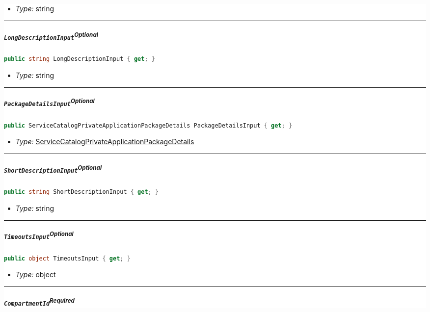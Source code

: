 - *Type:* string

---

##### `LongDescriptionInput`<sup>Optional</sup> <a name="LongDescriptionInput" id="rhizo-co-terraform-provider-oci.serviceCatalogPrivateApplication.ServiceCatalogPrivateApplication.property.longDescriptionInput"></a>

```csharp
public string LongDescriptionInput { get; }
```

- *Type:* string

---

##### `PackageDetailsInput`<sup>Optional</sup> <a name="PackageDetailsInput" id="rhizo-co-terraform-provider-oci.serviceCatalogPrivateApplication.ServiceCatalogPrivateApplication.property.packageDetailsInput"></a>

```csharp
public ServiceCatalogPrivateApplicationPackageDetails PackageDetailsInput { get; }
```

- *Type:* <a href="#rhizo-co-terraform-provider-oci.serviceCatalogPrivateApplication.ServiceCatalogPrivateApplicationPackageDetails">ServiceCatalogPrivateApplicationPackageDetails</a>

---

##### `ShortDescriptionInput`<sup>Optional</sup> <a name="ShortDescriptionInput" id="rhizo-co-terraform-provider-oci.serviceCatalogPrivateApplication.ServiceCatalogPrivateApplication.property.shortDescriptionInput"></a>

```csharp
public string ShortDescriptionInput { get; }
```

- *Type:* string

---

##### `TimeoutsInput`<sup>Optional</sup> <a name="TimeoutsInput" id="rhizo-co-terraform-provider-oci.serviceCatalogPrivateApplication.ServiceCatalogPrivateApplication.property.timeoutsInput"></a>

```csharp
public object TimeoutsInput { get; }
```

- *Type:* object

---

##### `CompartmentId`<sup>Required</sup> <a name="CompartmentId" id="rhizo-co-terraform-provider-oci.serviceCatalogPrivateApplication.ServiceCatalogPrivateApplication.property.compartmentId"></a>
